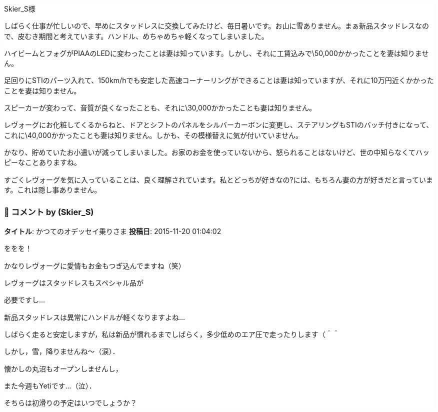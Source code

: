 Skier_S様



しばらく仕事が忙しいので、早めにスタッドレスに交換してみたけど、毎日暑いです。お山に雪ありません。まぁ新品スタッドレスなので、皮むき期間と考えています。ハンドル、めちゃめちゃ軽くなってしまいました。



ハイビームとフォグがPIAAのLEDに変わったことは妻は知っています。しかし、それに工賃込みで\50,000かかったことを妻は知りません。



足回りにSTIのパーツ入れて、150km/hでも安定した高速コーナーリングができることは妻は知っていますが、それに10万円近くかかったことを妻は知りません。



スピーカーが変わって、音質が良くなったことも、それに\30,000かかったことも妻は知りません。



レヴォーグにお化粧してくるからねと、ドアとシフトのパネルをシルバーカーボンに変更し、ステアリングもSTIのバッチ付きになって、これに\40,000かかったことも妻は知りません。しかも、その模様替えに気が付いていません。



かなり、貯めていたお小遣いが減ってしまいました。お家のお金を使っていないから、怒られることはないけど、世の中知らなくてハッピーなことありますね。

すごくレヴォーグを気に入っていることは、良く理解されています。私とどっちが好きなの?には、もちろん妻の方が好きだと言っています。これは隠し事ありません。

### 💬 コメント by (Skier_S)
**タイトル**: かつてのオデッセイ乗りさま
**投稿日**: 2015-11-20 01:04:02

ををを！

かなりレヴォーグに愛情もお金もつぎ込んでますね（笑）

レヴォーグはスタッドレスもスペシャル品が

必要ですし…



新品スタッドレスは異常にハンドルが軽くなりますよね…

しばらく走ると安定しますが，私は新品が慣れるまでしばらく，多少低めのエア圧で走ったりします（＾＾



しかし，雪，降りませんね～（涙）．

懐かしの丸沼もオープンしませんし，

また今週もYetiです…（泣）．



そちらは初滑りの予定はいつでしょうか？

